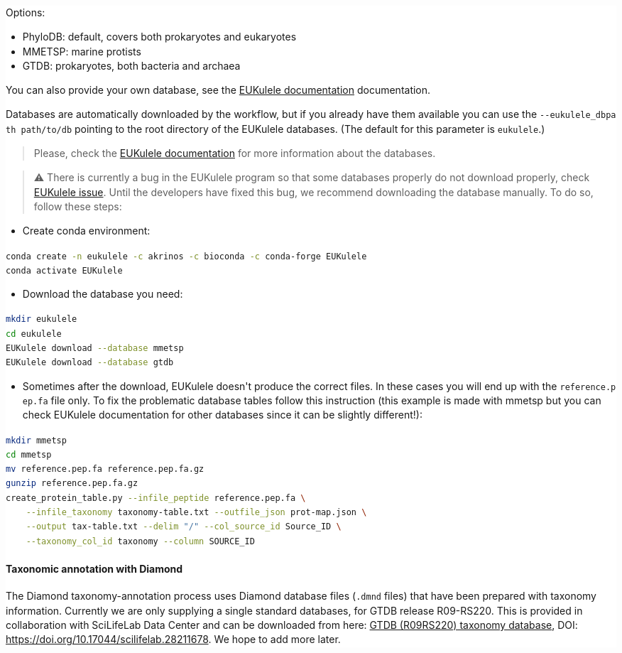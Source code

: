 Options:

- PhyloDB: default, covers both prokaryotes and eukaryotes
- MMETSP: marine protists
- GTDB: prokaryotes, both bacteria and archaea

You can also provide your own database, see the [EUKulele documentation](https://eukulele.readthedocs.io/en/latest/#) documentation.

Databases are automatically downloaded by the workflow, but if you already have them available you can use the `--eukulele_dbpath path/to/db` pointing
to the root directory of the EUKulele databases.
(The default for this parameter is `eukulele`.)

> Please, check the [EUKulele documentation](https://eukulele.readthedocs.io/en/latest/#) for more information about the databases.

> :warning: There is currently a bug in the EUKulele program so that some databases properly do not download properly, check [EUKulele issue](https://github.com/AlexanderLabWHOI/EUKulele/issues/60). Until the developers have fixed this bug, we recommend downloading the database manually. To do so, follow these steps:

- Create conda environment:

```bash
conda create -n eukulele -c akrinos -c bioconda -c conda-forge EUKulele
conda activate EUKulele
```

- Download the database you need:

```bash
mkdir eukulele
cd eukulele
EUKulele download --database mmetsp
EUKulele download --database gtdb
```

- Sometimes after the download, EUKulele doesn't produce the correct files. In these cases you will end up with the `reference.pep.fa` file only. To fix the problematic database tables follow this instruction (this example is made with mmetsp but you can check EUKulele documentation for other databases since it can be slightly different!):

```bash
mkdir mmetsp
cd mmetsp
mv reference.pep.fa reference.pep.fa.gz
gunzip reference.pep.fa.gz
create_protein_table.py --infile_peptide reference.pep.fa \
    --infile_taxonomy taxonomy-table.txt --outfile_json prot-map.json \
    --output tax-table.txt --delim "/" --col_source_id Source_ID \
    --taxonomy_col_id taxonomy --column SOURCE_ID
```

#### Taxonomic annotation with Diamond

The Diamond taxonomy-annotation process uses Diamond database files (`.dmnd` files) that have been prepared with taxonomy information.
Currently we are only supplying a single standard databases, for GTDB release R09-RS220.
This is provided in collaboration with SciLifeLab Data Center and can be downloaded from here: [GTDB (R09RS220) taxonomy database](https://figshare.scilifelab.se/articles/dataset/nf-core_metatdenovo_taxonomy/28211678), DOI: https://doi.org/10.17044/scilifelab.28211678.
We hope to add more later.
